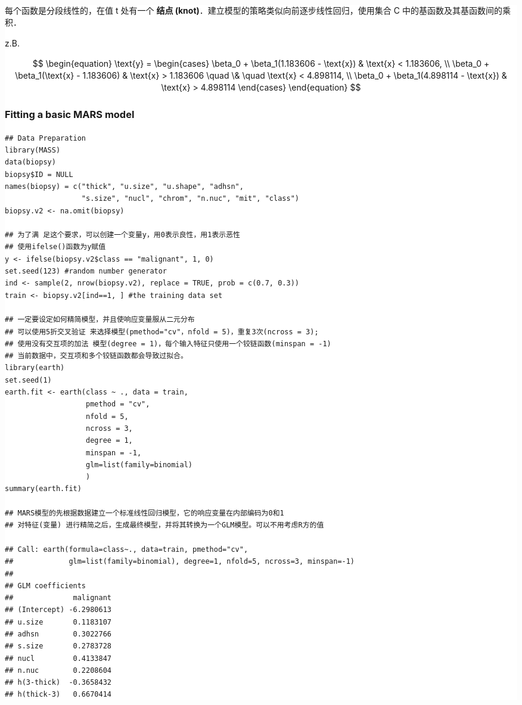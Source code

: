  每个函数是分段线性的，在值 t 处有一个 **结点 (knot)**．建立模型的策略类似向前逐步线性回归，使用集合 C 中的基函数及其基函数间的乘积．

z.B.

$$
\begin{equation}
  \text{y} = 
  \begin{cases}
    \beta_0 + \beta_1(1.183606 - \text{x}) & \text{x} < 1.183606, \\
    \beta_0 + \beta_1(\text{x} - 1.183606) & \text{x} > 1.183606 \quad \& \quad \text{x} < 4.898114, \\
    \beta_0 + \beta_1(4.898114 - \text{x}) & \text{x} > 4.898114
  \end{cases}
\end{equation}
$$

### Fitting a basic MARS model

```
## Data Preparation
library(MASS)
data(biopsy)
biopsy$ID = NULL
names(biopsy) = c("thick", "u.size", "u.shape", "adhsn", 
                  "s.size", "nucl", "chrom", "n.nuc", "mit", "class")
biopsy.v2 <- na.omit(biopsy)

## 为了满 足这个要求，可以创建一个变量y，用0表示良性，用1表示恶性
## 使用ifelse()函数为y赋值
y <- ifelse(biopsy.v2$class == "malignant", 1, 0)
set.seed(123) #random number generator
ind <- sample(2, nrow(biopsy.v2), replace = TRUE, prob = c(0.7, 0.3))
train <- biopsy.v2[ind==1, ] #the training data set

## 一定要设定如何精简模型，并且使响应变量服从二元分布
## 可以使用5折交叉验证 来选择模型(pmethod="cv"，nfold = 5)，重复3次(ncross = 3);
## 使用没有交互项的加法 模型(degree = 1)，每个输入特征只使用一个铰链函数(minspan = -1)
## 当前数据中，交互项和多个铰链函数都会导致过拟合。
library(earth)
set.seed(1)
earth.fit <- earth(class ~ ., data = train,
                   pmethod = "cv",
                   nfold = 5,
                   ncross = 3,
                   degree = 1,
                   minspan = -1,
                   glm=list(family=binomial)
                   )
summary(earth.fit)

## MARS模型的先根据数据建立一个标准线性回归模型，它的响应变量在内部编码为0和1
## 对特征(变量) 进行精简之后，生成最终模型，并将其转换为一个GLM模型。可以不用考虑R方的值

## Call: earth(formula=class~., data=train, pmethod="cv",
##             glm=list(family=binomial), degree=1, nfold=5, ncross=3, minspan=-1)
## 
## GLM coefficients
##              malignant
## (Intercept) -6.2980613
## u.size       0.1183107
## adhsn        0.3022766
## s.size       0.2783728
## nucl         0.4133847
## n.nuc        0.2208604
## h(3-thick)  -0.3658432
## h(thick-3)   0.6670414
```